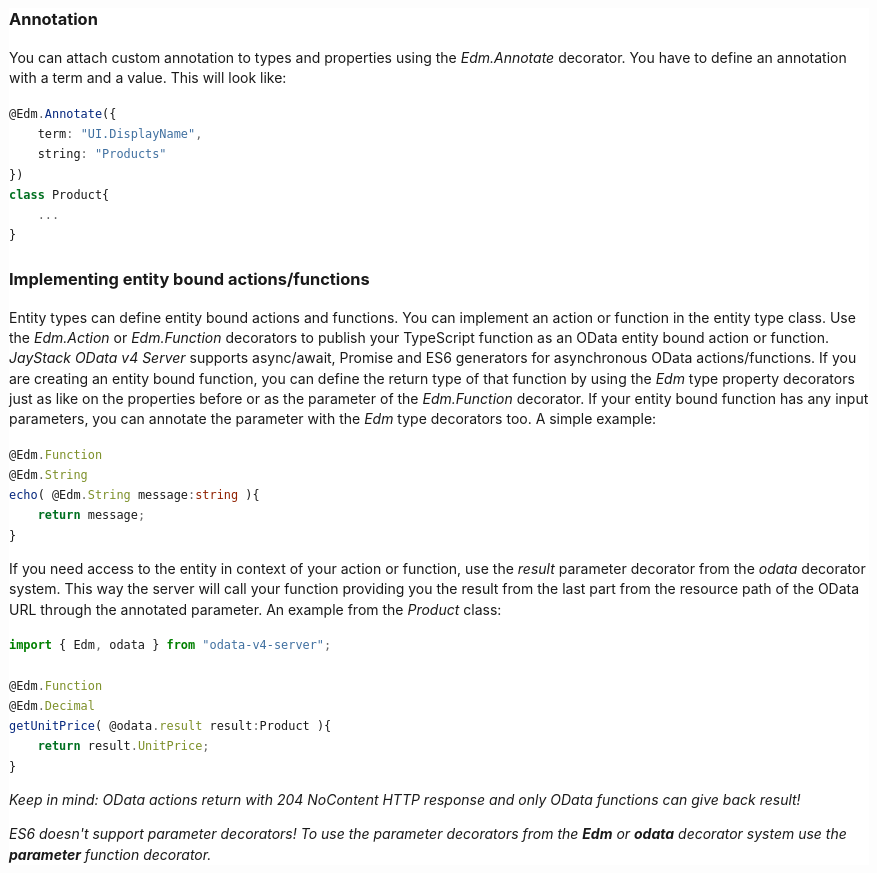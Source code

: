 ### Annotation

You can attach custom annotation to types and properties using the *Edm.Annotate* decorator. You have to define an annotation with a term and a value. This will look like:

```typescript
@Edm.Annotate({
    term: "UI.DisplayName",
    string: "Products"
})
class Product{
    ...
}
```

### Implementing entity bound actions/functions

Entity types can define entity bound actions and functions. You can implement an action or function in the entity type class. Use the *Edm.Action* or *Edm.Function* decorators to publish your TypeScript function as an OData entity bound action or function. *JayStack OData v4 Server* supports async/await, Promise and ES6 generators for asynchronous OData actions/functions. If you are creating an entity bound function, you can define the return type of that function by using the *Edm* type property decorators just as like on the properties before or as the parameter of the *Edm.Function* decorator. If your entity bound function has any input parameters, you can annotate the parameter with the *Edm* type decorators too. A simple example:

```typescript
@Edm.Function
@Edm.String
echo( @Edm.String message:string ){
    return message;
}
```

If you need access to the entity in context of your action or function, use the *result* parameter decorator from the *odata* decorator system. This way the server will call your function providing you the result from the last part from the resource path of the OData URL through the annotated parameter. An example from the *Product* class:

```typescript
import { Edm, odata } from "odata-v4-server";

@Edm.Function
@Edm.Decimal
getUnitPrice( @odata.result result:Product ){
    return result.UnitPrice;
}
```

*Keep in mind: OData actions return with 204 NoContent HTTP response and only OData functions can give back result!*

*ES6 doesn't support parameter decorators! To use the parameter decorators from the __Edm__ or __odata__ decorator system use the __parameter__ function decorator.*
